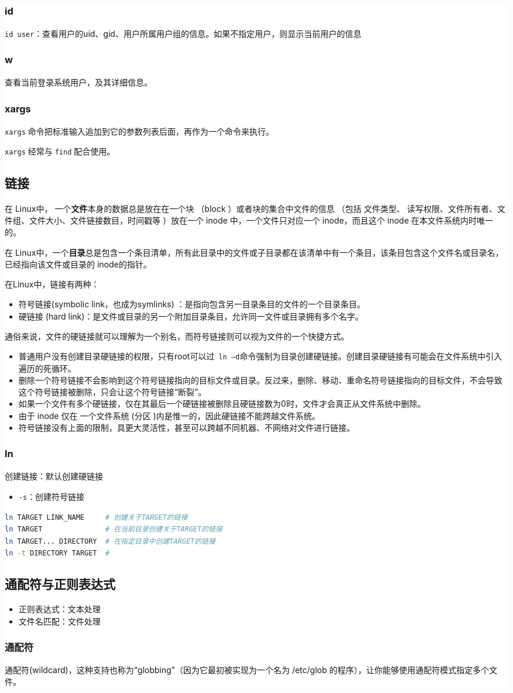 ### id

`id user`：查看用户的uid、gid、用户所属用户组的信息。如果不指定用户，则显示当前用户的信息

### w

查看当前登录系统用户，及其详细信息。

### xargs

`xargs` 命令把标准输入追加到它的参数列表后面，再作为一个命令来执行。

`xargs` 经常与 `find` 配合使用。

## 链接

在 Linux中， 一个**文件**本身的数据总是放在在一个块 （block ）或者块的集合中文件的信息 （包括 文件类型、 读写权限、文件所有者、文件组、文件大小、文件链接数目，时间戳等 ）放在一个 inode 中，一个文件只对应一个 inode，而且这个 inode 在本文件系统内时唯一的。

在 Linux中，一个**目录**总是包含一个条目清单，所有此目录中的文件或子目录都在该清单中有一个条目，该条目包含这个文件名或目录名，已经指向该文件或目录的 inode的指针。

在Linux中，链接有两种：

* 符号链接(symbolic link，也成为symlinks) ：是指向包含另一目录条目的文件的一个目录条目。
* 硬链接 (hard link)：是文件或目录的另一个附加目录条目，允许同一文件或目录拥有多个名字。

通俗来说，文件的硬链接就可以理解为一个别名，而符号链接则可以视为文件的一个快捷方式。

* 普通用户没有创建目录硬链接的权限，只有root可以过` ln –d`命令强制为目录创建硬链接。创建目录硬链接有可能会在文件系统中引入遍历的死循环。
* 删除一个符号链接不会影响到这个符号链接指向的目标文件或目录。反过来，删除、移动、重命名符号链接指向的目标文件，不会导致这个符号链接被删除，只会让这个符号链接“断裂”。
* 如果一个文件有多个硬链接，仅在其最后一个硬链接被删除且硬链接数为0时，文件才会真正从文件系统中删除。
* 由于 inode 仅在 一个文件系统 (分区 )内是惟一的，因此硬链接不能跨越文件系统。
* 符号链接没有上面的限制，具更大灵活性，甚至可以跨越不同机器、不网络对文件进行链接。

### ln

创建链接：默认创建硬链接

* `-s`：创建符号链接

```bash
ln TARGET LINK_NAME     # 创建关于TARGET的链接
ln TARGET               # 在当前目录创建关于TARGET的链接 
ln TARGET... DIRECTORY  # 在指定目录中创建TARGET的链接
ln -t DIRECTORY TARGET  #
```

## 通配符与正则表达式

* 正则表达式：文本处理
* 文件名匹配：文件处理

### 通配符

通配符(wildcard)，这种支持也称为“globbing”（因为它最初被实现为一个名为 /etc/glob 的程序），让你能够使用通配符模式指定多个文件。
